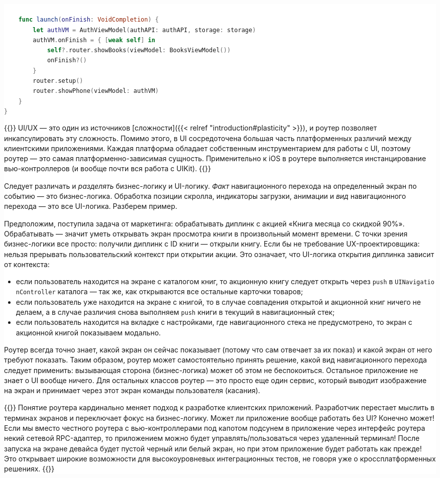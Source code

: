 ```Swift
    
    func launch(onFinish: VoidCompletion) {
        let authVM = AuthViewModel(authAPI: authAPI, storage: storage)
        authVM.onFinish = { [weak self] in
            self?.router.showBooks(viewModel: BooksViewModel())
            onFinish?()
        }
        router.setup()
        router.showPhone(viewModel: authVM)
    }
}
```

{{<alert context="success" icon="💡">}}
UI/UX — это один из источников [сложности]({{< relref "introduction#plasticity" >}}), и роутер позволяет инкапсулировать эту сложность. Помимо этого, в UI сосредоточена большая часть платформенных различий между клиентскими приложениями. Каждая платформа обладает собственным инструментарием для работы с UI, поэтому роутер — это самая платформенно-зависимая сущность. Применительно к iOS в роутере выполняется инстанцирование вью-контроллеров (и вообще почти вся работа с UIKit).
{{</alert>}}

Следует различать и _разделять_ бизнес-логику и UI-логику. _Факт_ навигационного перехода на определенный экран по событию — это бизнес-логика. Обработка позиции скролла, индикаторы загрузки, анимации и _вид_ навигационного перехода — это все UI-логика. Разберем пример.

Предположим, поступила задача от маркетинга: обрабатывать диплинк с акцией «Книга месяца со скидкой 90%». Обрабатывать — значит уметь открывать экран просмотра книги в произвольный момент времени. С точки зрения бизнес-логики все просто: получили диплинк с ID книги — открыли книгу. Если бы не требование UX-проектировщика: нельзя прерывать пользовательский контекст при открытии акции. Это означает, что UI-логика открытия диплинка зависит от контекста:

- если пользователь находится на экране с каталогом книг, то акционную книгу следует открыть через `push` в `UINavigationController` каталога — так же, как открываются все остальные карточки товаров;
- если пользователь уже находится на экране с книгой, то в случае совпадения открытой и акционной книг ничего не делаем, а в случае различия снова выполняем `push` книги в текущий в навигационный стек;
- если пользователь находится на вкладке с настройками, где навигационного стека не предусмотрено, то экран с акционной книгой показываем модально.

Роутер всегда точно знает, какой экран он сейчас показывает (потому что сам отвечает за их показ) и какой экран от него требуют показать. Таким образом, роутер может самостоятельно принять решение, какой вид навигационного перехода следует применить: вызывающая сторона (бизнес-логика) может об этом не беспокоиться. Остальное приложение не знает о UI вообще ничего. Для остальных классов роутер — это просто еще один сервис, который выводит изображение на экран и принимает через этот экран команды пользователя (касания).

{{<alert context="success" icon="💡">}}
Понятие роутера кардинально меняет подход к разработке клиентских приложений. Разработчик перестает мыслить в терминах экранов и переключает фокус на бизнес-логику. Может ли приложение вообще работать без UI? Конечно может! Если мы вместо честного роутера с вью-контроллерами под капотом подсунем в приложение через интерфейс роутера некий сетевой RPC-адаптер, то приложением можно будет управлять/пользоваться через удаленный терминал! После запуска на экране девайса будет пустой черный или белый экран, но при этом приложение будет работать как прежде! Это открывает широкие возможности для высокоуровневых интеграционных тестов, не говоря уже о кроссплатформенных решениях.
{{</alert>}}
